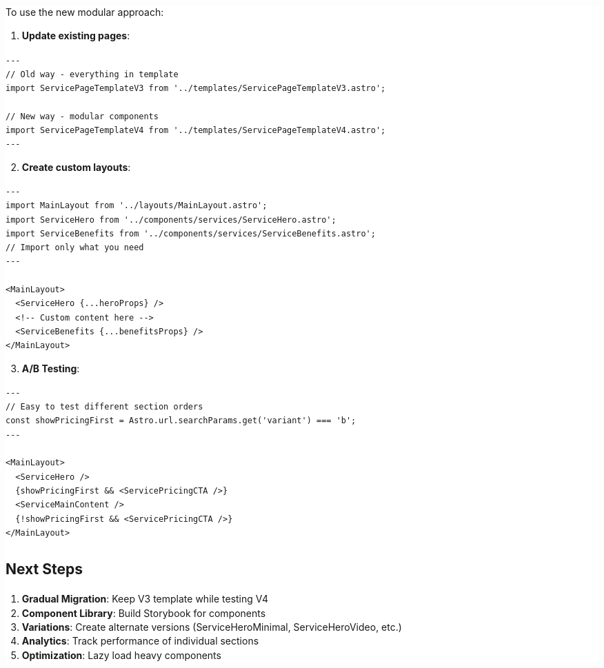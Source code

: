 To use the new modular approach:

1. **Update existing pages**:
```astro
---
// Old way - everything in template
import ServicePageTemplateV3 from '../templates/ServicePageTemplateV3.astro';

// New way - modular components
import ServicePageTemplateV4 from '../templates/ServicePageTemplateV4.astro';
---
```

2. **Create custom layouts**:
```astro
---
import MainLayout from '../layouts/MainLayout.astro';
import ServiceHero from '../components/services/ServiceHero.astro';
import ServiceBenefits from '../components/services/ServiceBenefits.astro';
// Import only what you need
---

<MainLayout>
  <ServiceHero {...heroProps} />
  <!-- Custom content here -->
  <ServiceBenefits {...benefitsProps} />
</MainLayout>
```

3. **A/B Testing**:
```astro
---
// Easy to test different section orders
const showPricingFirst = Astro.url.searchParams.get('variant') === 'b';
---

<MainLayout>
  <ServiceHero />
  {showPricingFirst && <ServicePricingCTA />}
  <ServiceMainContent />
  {!showPricingFirst && <ServicePricingCTA />}
</MainLayout>
```

## Next Steps

1. **Gradual Migration**: Keep V3 template while testing V4
2. **Component Library**: Build Storybook for components
3. **Variations**: Create alternate versions (ServiceHeroMinimal, ServiceHeroVideo, etc.)
4. **Analytics**: Track performance of individual sections
5. **Optimization**: Lazy load heavy components